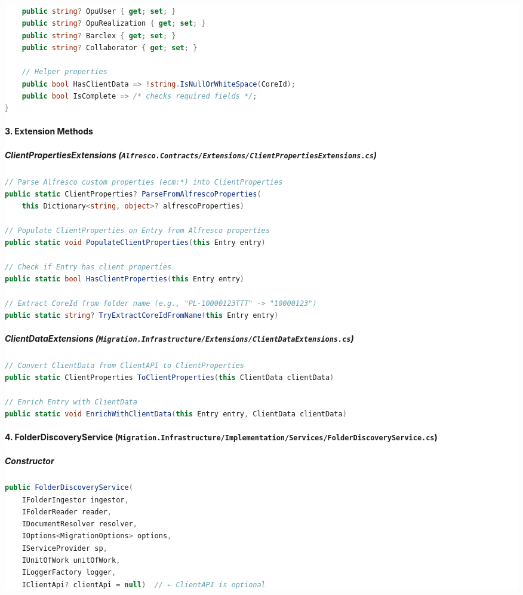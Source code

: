 ```csharp
    public string? OpuUser { get; set; }
    public string? OpuRealization { get; set; }
    public string? Barclex { get; set; }
    public string? Collaborator { get; set; }

    // Helper properties
    public bool HasClientData => !string.IsNullOrWhiteSpace(CoreId);
    public bool IsComplete => /* checks required fields */;
}
```

#### 3. **Extension Methods**

##### ClientPropertiesExtensions (`Alfresco.Contracts/Extensions/ClientPropertiesExtensions.cs`)
```csharp
// Parse Alfresco custom properties (ecm:*) into ClientProperties
public static ClientProperties? ParseFromAlfrescoProperties(
    this Dictionary<string, object>? alfrescoProperties)

// Populate ClientProperties on Entry from Alfresco properties
public static void PopulateClientProperties(this Entry entry)

// Check if Entry has client properties
public static bool HasClientProperties(this Entry entry)

// Extract CoreId from folder name (e.g., "PL-10000123TTT" -> "10000123")
public static string? TryExtractCoreIdFromName(this Entry entry)
```

##### ClientDataExtensions (`Migration.Infrastructure/Extensions/ClientDataExtensions.cs`)
```csharp
// Convert ClientData from ClientAPI to ClientProperties
public static ClientProperties ToClientProperties(this ClientData clientData)

// Enrich Entry with ClientData
public static void EnrichWithClientData(this Entry entry, ClientData clientData)
```

#### 4. **FolderDiscoveryService** (`Migration.Infrastructure/Implementation/Services/FolderDiscoveryService.cs`)

##### Constructor
```csharp
public FolderDiscoveryService(
    IFolderIngestor ingestor,
    IFolderReader reader,
    IDocumentResolver resolver,
    IOptions<MigrationOptions> options,
    IServiceProvider sp,
    IUnitOfWork unitOfWork,
    ILoggerFactory logger,
    IClientApi? clientApi = null)  // ← ClientAPI is optional
```
